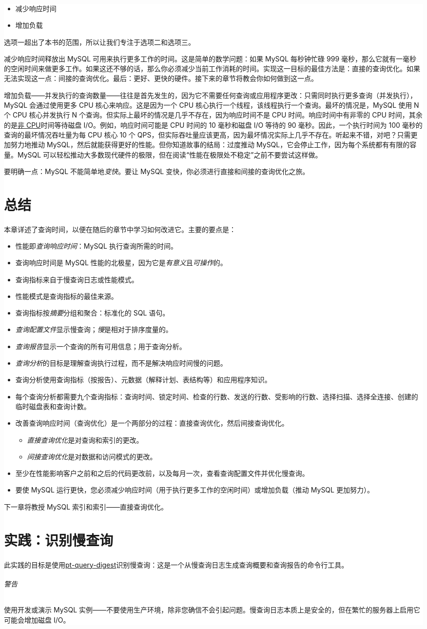 +   减少响应时间

+   增加负载

选项一超出了本书的范围，所以让我们专注于选项二和选项三。

减少响应时间释放出 MySQL 可用来执行更多工作的时间。这是简单的数学问题：如果 MySQL 每秒钟忙碌 999 毫秒，那么它就有一毫秒的空闲时间来做更多工作。如果这还不够的话，那么你必须减少当前工作消耗的时间。实现这一目标的最佳方法是：直接的查询优化。如果无法实现这一点：间接的查询优化。最后：更好、更快的硬件。接下来的章节将教会你如何做到这一点。

增加负载——并发执行的查询数量——往往是首先发生的，因为它不需要任何查询或应用程序更改：只需同时执行更多查询（并发执行），MySQL 会通过使用更多 CPU 核心来响应。这是因为一个 CPU 核心执行一个线程，该线程执行一个查询。最坏的情况是，MySQL 使用 N 个 CPU 核心并发执行 N 个查询。但实际上最坏的情况是几乎不存在，因为响应时间不是 CPU 时间。响应时间中有非零的 CPU 时间，其余的是[非 CPU](https://oreil.ly/drw2d)时间等待磁盘 I/O。例如，响应时间可能是 CPU 时间的 10 毫秒和磁盘 I/O 等待的 90 毫秒。因此，一个执行时间为 100 毫秒的查询的最坏情况吞吐量为每 CPU 核心 10 个 QPS，但实际吞吐量应该更高，因为最坏情况实际上几乎不存在。听起来不错，对吧？只需更加努力地推动 MySQL，然后就能获得更好的性能。但你知道故事的结局：过度推动 MySQL，它会停止工作，因为每个系统都有有限的容量。MySQL 可以轻松推动大多数现代硬件的极限，但在阅读“性能在极限处不稳定”之前不要尝试这样做。

要明确一点：MySQL 不能简单地*变快*。要让 MySQL 变快，你必须进行直接和间接的查询优化之旅。

# 总结

本章详述了查询时间，以便在随后的章节中学习如何改进它。主要的要点是：

+   性能即*查询响应时间*：MySQL 执行查询所需的时间。

+   查询响应时间是 MySQL 性能的北极星，因为它是*有意义*且*可操作*的。

+   查询指标来自于慢查询日志或性能模式。

+   性能模式是查询指标的最佳来源。

+   查询指标按*摘要*分组和聚合：标准化的 SQL 语句。

+   *查询配置文件*显示慢查询；*慢*是相对于排序度量的。

+   *查询报告*显示一个查询的所有可用信息；用于查询分析。

+   *查询分析*的目标是理解查询执行过程，而不是解决响应时间慢的问题。

+   查询分析使用查询指标（按报告）、元数据（解释计划、表结构等）和应用程序知识。

+   每个查询分析都需要九个查询指标：查询时间、锁定时间、检查的行数、发送的行数、受影响的行数、选择扫描、选择全连接、创建的临时磁盘表和查询计数。

+   改善查询响应时间（查询优化）是一个两部分的过程：直接查询优化，然后间接查询优化。

    +   *直接查询优化*是对查询和索引的更改。

    +   *间接查询优化*是对数据和访问模式的更改。

+   至少在性能影响客户之前和之后的代码更改前，以及每月一次，查看查询配置文件并优化慢查询。

+   要使 MySQL 运行更快，您必须减少响应时间（用于执行更多工作的空闲时间）或增加负载（推动 MySQL 更加努力）。

下一章将教授 MySQL 索引和索引——直接查询优化。

# 实践：识别慢查询

此实践的目标是使用[pt-query-digest](https://oreil.ly/KU0hj)识别慢查询：这是一个从慢查询日志生成查询概要和查询报告的命令行工具。

###### 警告

使用开发或演示 MySQL 实例——不要使用生产环境，除非您确信不会引起问题。慢查询日志本质上是安全的，但在繁忙的服务器上启用它可能会增加磁盘 I/O。
